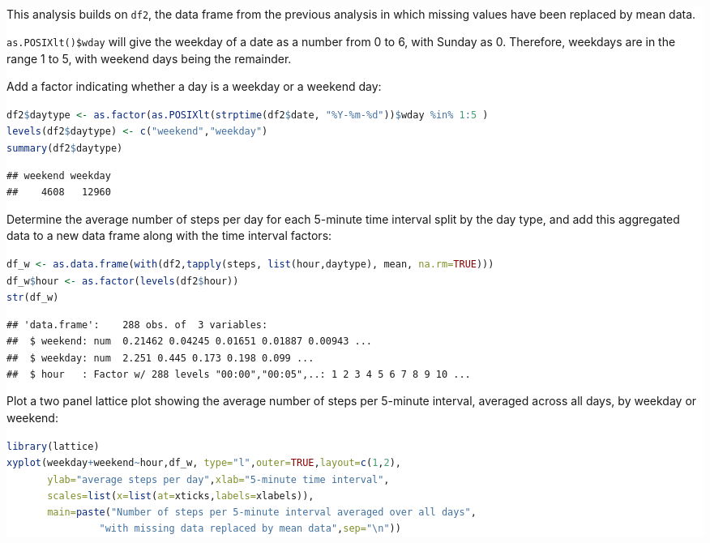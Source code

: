 This analysis builds on `df2`, the data frame from the previous analysis in which
missing values have been replaced by mean data.

`as.POSIXlt()$wday` 
will give the weekday of a date as a number from 0 to 6, with Sunday as 0.
Therefore, weekdays are in the range 1 to 5, with weekend days being the remainder.

Add a factor indicating whether a day is a weekday or a weekend day:

```r
df2$daytype <- as.factor(as.POSIXlt(strptime(df2$date, "%Y-%m-%d"))$wday %in% 1:5 )
levels(df2$daytype) <- c("weekend","weekday")
summary(df2$daytype)
```

```
## weekend weekday 
##    4608   12960
```

Determine the average number of steps per day for each 5-minute time interval
split by the day type, and 
add this aggregated data to a new data frame along with the time interval factors:

```r
df_w <- as.data.frame(with(df2,tapply(steps, list(hour,daytype), mean, na.rm=TRUE)))
df_w$hour <- as.factor(levels(df2$hour))
str(df_w)
```

```
## 'data.frame':	288 obs. of  3 variables:
##  $ weekend: num  0.21462 0.04245 0.01651 0.01887 0.00943 ...
##  $ weekday: num  2.251 0.445 0.173 0.198 0.099 ...
##  $ hour   : Factor w/ 288 levels "00:00","00:05",..: 1 2 3 4 5 6 7 8 9 10 ...
```

Plot a two panel lattice plot showing the average number of steps per 5-minute interval,
averaged across all days, by weekday or weekend:

```r
library(lattice)
xyplot(weekday+weekend~hour,df_w, type="l",outer=TRUE,layout=c(1,2),
       ylab="average steps per day",xlab="5-minute time interval",
       scales=list(x=list(at=xticks,labels=xlabels)),
       main=paste("Number of steps per 5-minute interval averaged over all days",
                "with missing data replaced by mean data",sep="\n"))
```
